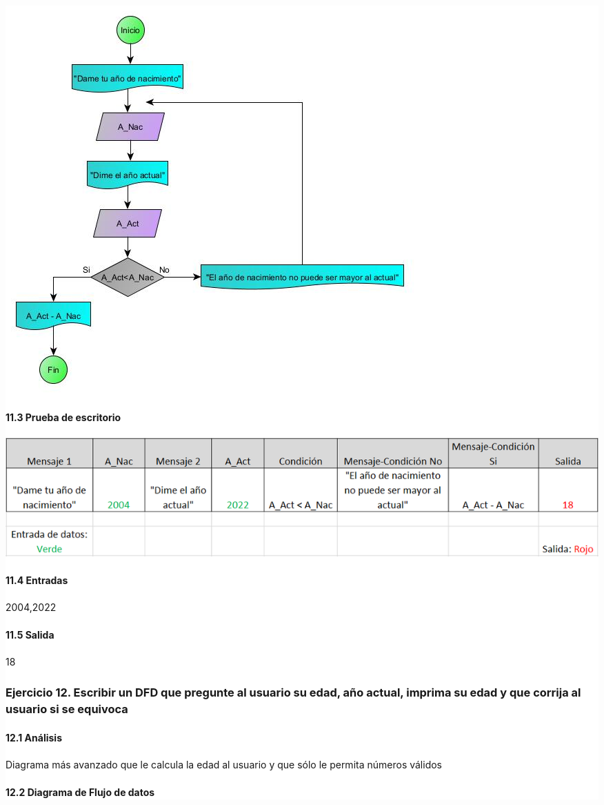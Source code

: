 ![image](https://github.com/Abdiel-Cisneros/Fundamentos_Programaci-n_ICI/blob/cf7d86bf4673307c448620d2c9e224e1adb7726e/11.jpg)
#### 11.3 Prueba de escritorio
![image](https://github.com/Abdiel-Cisneros/Fundamentos_Programaci-n_ICI/blob/cf7d86bf4673307c448620d2c9e224e1adb7726e/Prueba%20de%20escritorio11.png)
#### 11.4 Entradas
2004,2022
#### 11.5 Salida
18

  
### Ejercicio 12. Escribir un DFD que pregunte al usuario su edad, año actual, imprima su edad y que corrija al usuario si se equivoca  
#### 12.1 Análisis
Diagrama más avanzado que le calcula la edad al usuario y que sólo le permita números válidos
#### 12.2 Diagrama de Flujo de datos